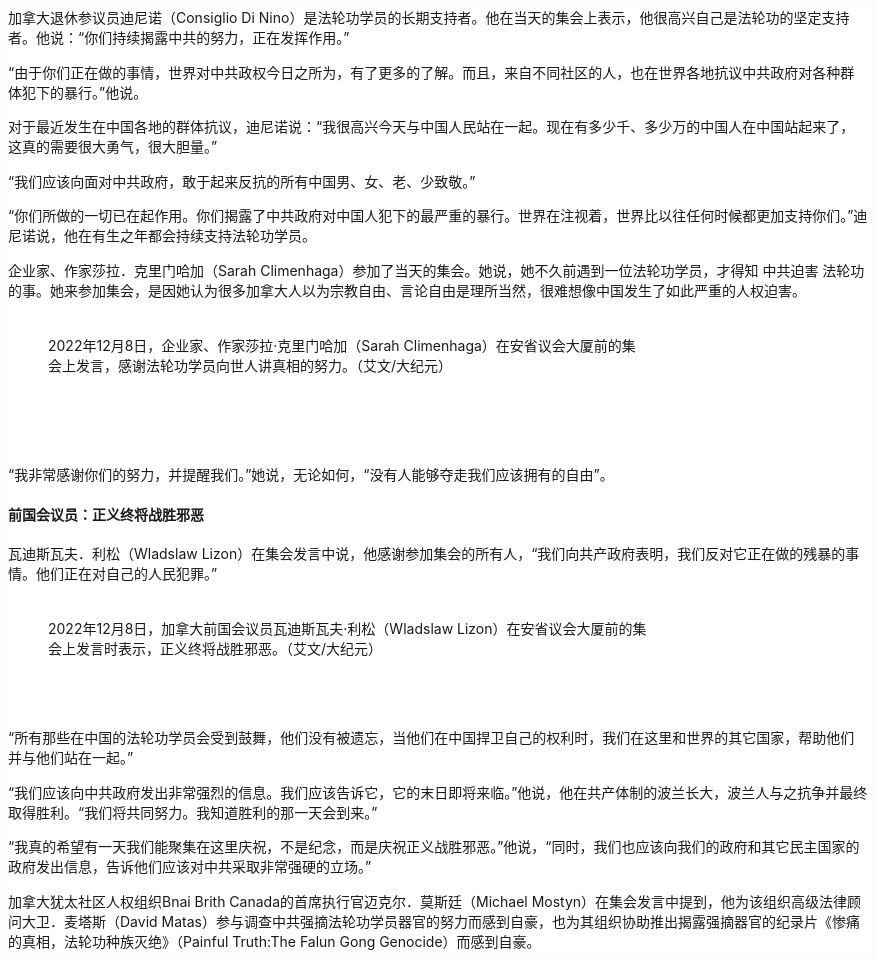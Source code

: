  <p>
  加拿大退休参议员迪尼诺（Consiglio Di Nino）是法轮功学员的长期支持者。他在当天的集会上表示，他很高兴自己是法轮功的坚定支持者。他说：“你们持续揭露中共的努力，正在发挥作用。”
 </p>
 <p>
  “由于你们正在做的事情，世界对中共政权今日之所为，有了更多的了解。而且，来自不同社区的人，也在世界各地抗议中共政府对各种群体犯下的暴行。”他说。
 </p>
 <p>
  对于最近发生在中国各地的群体抗议，迪尼诺说：“我很高兴今天与中国人民站在一起。现在有多少千、多少万的中国人在中国站起来了，这真的需要很大勇气，很大胆量。”
 </p>
 <p>
  “我们应该向面对中共政府，敢于起来反抗的所有中国男、女、老、少致敬。”
 </p>
 <p>
  “你们所做的一切已在起作用。你们揭露了中共政府对中国人犯下的最严重的暴行。世界在注视着，世界比以往任何时候都更加支持你们。”迪尼诺说，他在有生之年都会持续支持法轮功学员。
 </p>
 <p>
  企业家、作家莎拉．克里门哈加（Sarah Climenhaga）参加了当天的集会。她说，她不久前遇到一位法轮功学员，才得知
  <ok href="https://www.ntdtv.com/gb/中共迫害.htm">
   中共迫害
  </ok>
  法轮功的事。她来参加集会，是因她认为很多加拿大人以为宗教自由、言论自由是理所当然，很难想像中国发生了如此严重的人权迫害。
 </p>
 <figure class="wp-caption alignnone" id="attachment_103594141" style="width: 600px">
  <img alt="" class="size-full wp-image-103594141" src="https://i.ntdtv.com/assets/uploads/2022/12/id13881339-968e78929ee03de187694d1f3c7311fd.jpg"/>
  <br/><figcaption class="wp-caption-text">
   2022年12月8日，企业家、作家莎拉·克里门哈加（Sarah Climenhaga）在安省议会大厦前的集会上发言，感谢法轮功学员向世人讲真相的努力。（艾文/大纪元）
  </figcaption><br/>
 </figure><br/>
 <p>
  <img alt="" class="alignnone size-full wp-image-103594141"/>
  <img alt="" class="alignnone size-full wp-image-103594142"/>
  <img alt="" class="alignnone size-full wp-image-103594142"/>
  <img alt="" class="alignnone size-full wp-image-103594141"/>
  <br/>
  “我非常感谢你们的努力，并提醒我们。”她说，无论如何，“没有人能够夺走我们应该拥有的自由”。
 </p>
 <h4>
  前国会议员：正义终将战胜邪恶
 </h4>
 <p>
  瓦迪斯瓦夫．利松（Wladslaw Lizon）在集会发言中说，他感谢参加集会的所有人，“我们向共产政府表明，我们反对它正在做的残暴的事情。他们正在对自己的人民犯罪。”
 </p>
 <figure class="wp-caption alignnone" id="attachment_103594143" style="width: 600px">
  <img alt="" class="size-full wp-image-103594143" src="https://i.ntdtv.com/assets/uploads/2022/12/id13881342-476cb01fd3a2e783fb4a784b44792a89.jpg"/>
  <br/><figcaption class="wp-caption-text">
   2022年12月8日，加拿大前国会议员瓦迪斯瓦夫·利松（Wladslaw Lizon）在安省议会大厦前的集会上发言时表示，正义终将战胜邪恶。（艾文/大纪元）
  </figcaption><br/>
 </figure><br/>
 <p>
  “所有那些在中国的法轮功学员会受到鼓舞，他们没有被遗忘，当他们在中国捍卫自己的权利时，我们在这里和世界的其它国家，帮助他们并与他们站在一起。”
 </p>
 <p>
  “我们应该向中共政府发出非常强烈的信息。我们应该告诉它，它的末日即将来临。”他说，他在共产体制的波兰长大，波兰人与之抗争并最终取得胜利。“我们将共同努力。我知道胜利的那一天会到来。”
 </p>
 <p>
  “我真的希望有一天我们能聚集在这里庆祝，不是纪念，而是庆祝正义战胜邪恶。”他说，“同时，我们也应该向我们的政府和其它民主国家的政府发出信息，告诉他们应该对中共采取非常强硬的立场。”
 </p>
 <p>
  加拿大犹太社区人权组织Bnai Brith Canada的首席执行官迈克尔．莫斯廷（Michael Mostyn）在集会发言中提到，他为该组织高级法律顾问大卫．麦塔斯（David Matas）参与调查中共强摘法轮功学员器官的努力而感到自豪，也为其组织协助推出揭露强摘器官的纪录片《惨痛的真相，法轮功种族灭绝》（Painful Truth:The Falun Gong Genocide）而感到自豪。